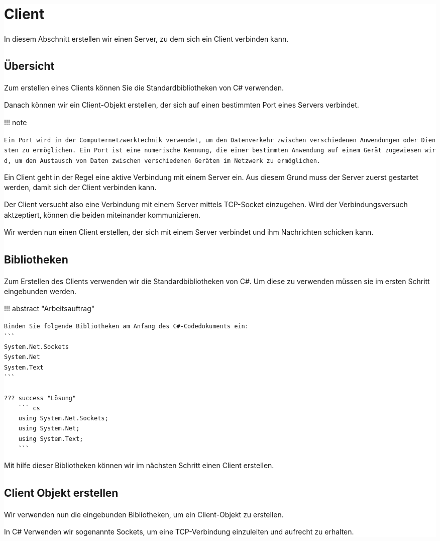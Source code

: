 # Client

In diesem Abschnitt erstellen wir einen Server, zu dem sich ein Client verbinden kann.

## Übersicht

Zum erstellen eines Clients können Sie die Standardbibliotheken von C\# verwenden.

Danach können wir ein Client-Objekt erstellen, der sich auf einen bestimmten Port eines Servers verbindet. 

!!! note
	
	Ein Port wird in der Computernetzwerktechnik verwendet, um den Datenverkehr zwischen verschiedenen Anwendungen oder Diensten zu ermöglichen. Ein Port ist eine numerische Kennung, die einer bestimmten Anwendung auf einem Gerät zugewiesen wird, um den Austausch von Daten zwischen verschiedenen Geräten im Netzwerk zu ermöglichen.

Ein Client geht in der Regel eine aktive Verbindung mit einem Server ein. Aus diesem Grund muss der Server zuerst gestartet werden, damit sich der Client verbinden kann.

Der Client versucht also eine Verbindung mit einem Server mittels TCP-Socket einzugehen. Wird der Verbindungsversuch aktzeptiert, können die beiden miteinander kommunizieren.

Wir werden nun einen Client erstellen, der sich mit einem Server verbindet und ihm Nachrichten schicken kann.

## Bibliotheken

Zum Erstellen des Clients verwenden wir die Standardbibliotheken von C\#. Um diese zu verwenden müssen sie im ersten Schritt eingebunden werden.

!!! abstract "Arbeitsauftrag"

	Binden Sie folgende Bibliotheken am Anfang des C#-Codedokuments ein:
	```
	System.Net.Sockets
	System.Net
	System.Text
	```
	
	??? success "Lösung"
		``` cs
		using System.Net.Sockets;
		using System.Net;
		using System.Text;
		```

Mit hilfe dieser Bibliotheken können wir im nächsten Schritt einen Client erstellen.

## Client Objekt erstellen
Wir verwenden nun die eingebunden Bibliotheken, um ein Client-Objekt zu erstellen.

In C\# Verwenden wir sogenannte Sockets, um eine TCP-Verbindung einzuleiten und aufrecht zu erhalten.
